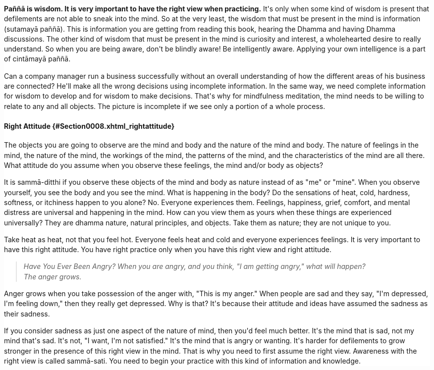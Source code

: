**Paññā is wisdom. It is very important to have the right view when
practicing.** It's only when some kind of wisdom is present that
defilements are not able to sneak into the mind. So at the very least,
the wisdom that must be present in the mind is information (sutamayā
paññā). This is information you are getting from reading this book,
hearing the Dhamma and having Dhamma discussions. The other kind of
wisdom that must be present in the mind is curiosity and interest, a
wholehearted desire to really understand. So when you are being aware,
don't be blindly aware! Be intelligently aware. Applying your own
intelligence is a part of cintāmayā paññā.

Can a company manager run a business successfully without an overall
understanding of how the different areas of his business are connected?
He'll make all the wrong decisions using incomplete information. In the
same way, we need complete information for wisdom to develop and for
wisdom to make decisions. That's why for mindfulness meditation, the
mind needs to be willing to relate to any and all objects. The picture
is incomplete if we see only a portion of a whole process.

#### Right Attitude {#Section0008.xhtml_rightattitude}

The objects you are going to observe are the mind and body and the
nature of the mind and body. The nature of feelings in the mind, the
nature of the mind, the workings of the mind, the patterns of the mind,
and the characteristics of the mind are all there. What attitude do you
assume when you observe these feelings, the mind and/or body as objects?

It is sammā-ditthi if you observe these objects of the mind and body as
nature instead of as "me" or "mine". When you observe yourself, you see
the body and you see the mind. What is happening in the body? Do the
sensations of heat, cold, hardness, softness, or itchiness happen to you
alone? No. Everyone experiences them. Feelings, happiness, grief,
comfort, and mental distress are universal and happening in the mind.
How can you view them as yours when these things are experienced
universally? They are dhamma nature, natural principles, and objects.
Take them as nature; they are not unique to you.

Take heat as heat, not that you feel hot. Everyone feels heat and cold
and everyone experiences feelings. It is very important to have this
right attitude. You have right practice only when you have this right
view and right attitude.

> *Have You Ever Been Angry? When you are angry, and you think, "I am
> getting angry," what will happen?\
> The anger grows.*

Anger grows when you take possession of the anger with, "This is my
anger." When people are sad and they say, "I'm depressed, I'm feeling
down," then they really get depressed. Why is that? It's because their
attitude and ideas have assumed the sadness as their sadness.

If you consider sadness as just one aspect of the nature of mind, then
you'd feel much better. It's the mind that is sad, not my mind that's
sad. It's not, "I want, I'm not satisfied." It's the mind that is angry
or wanting. It's harder for defilements to grow stronger in the presence
of this right view in the mind. That is why you need to first assume the
right view. Awareness with the right view is called sammā-sati. You need
to begin your practice with this kind of information and knowledge.
